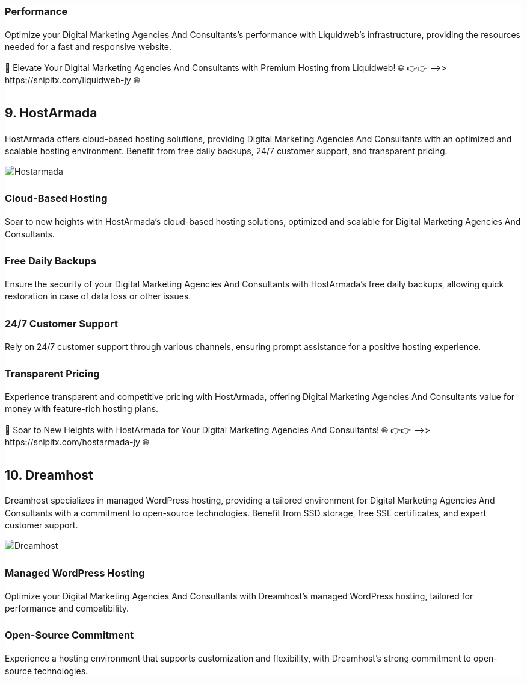 ### Performance
Optimize your Digital Marketing Agencies And Consultants’s performance with Liquidweb’s infrastructure, providing the resources needed for a fast and responsive website.

🚀 Elevate Your Digital Marketing Agencies And Consultants with Premium Hosting from Liquidweb! 🌐
👉👉 -->> https://snipitx.com/liquidweb-jy 🌐

## 9. HostArmada

HostArmada offers cloud-based hosting solutions, providing Digital Marketing Agencies And Consultants with an optimized and scalable hosting environment. Benefit from free daily backups, 24/7 customer support, and transparent pricing.

![Hostarmada](https://i.imgur.com/KFbdf3o.jpeg "Hostarmada Hosting")

### Cloud-Based Hosting
Soar to new heights with HostArmada’s cloud-based hosting solutions, optimized and scalable for Digital Marketing Agencies And Consultants.

### Free Daily Backups
Ensure the security of your Digital Marketing Agencies And Consultants with HostArmada’s free daily backups, allowing quick restoration in case of data loss or other issues.

### 24/7 Customer Support
Rely on 24/7 customer support through various channels, ensuring prompt assistance for a positive hosting experience.

### Transparent Pricing
Experience transparent and competitive pricing with HostArmada, offering Digital Marketing Agencies And Consultants value for money with feature-rich hosting plans.

🚀 Soar to New Heights with HostArmada for Your Digital Marketing Agencies And Consultants! 🌐
👉👉 -->> https://snipitx.com/hostarmada-jy 🌐

## 10. Dreamhost

Dreamhost specializes in managed WordPress hosting, providing a tailored environment for Digital Marketing Agencies And Consultants with a commitment to open-source technologies. Benefit from SSD storage, free SSL certificates, and expert customer support.

![Dreamhost](https://i.imgur.com/rXIg8ip.jpeg "Dreamhost Hosting")

### Managed WordPress Hosting
Optimize your Digital Marketing Agencies And Consultants with Dreamhost’s managed WordPress hosting, tailored for performance and compatibility.

### Open-Source Commitment
Experience a hosting environment that supports customization and flexibility, with Dreamhost’s strong commitment to open-source technologies.
